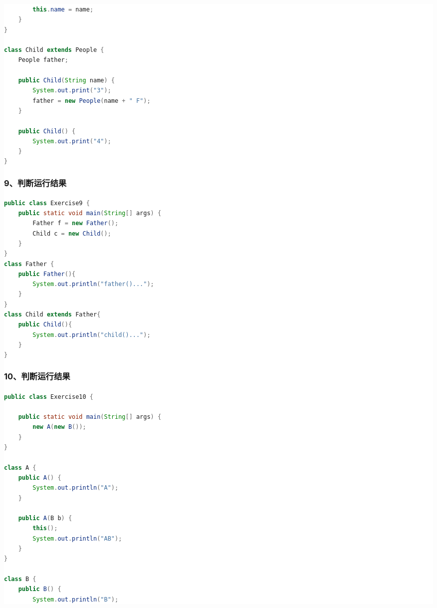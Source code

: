 ```java
		this.name = name;
	}
}

class Child extends People {
	People father;

	public Child(String name) {
		System.out.print("3");
		father = new People(name + " F");
	}

	public Child() {
		System.out.print("4");
	}
}

```

### 9、判断运行结果

```java
public class Exercise9 {
	public static void main(String[] args) {
		Father f = new Father();
		Child c = new Child();
	}
}
class Father {
	public Father(){
		System.out.println("father()...");
	}
}
class Child extends Father{
	public Child(){
		System.out.println("child()...");
	}
}
```

### 10、判断运行结果

```java
public class Exercise10 {

	public static void main(String[] args) {
		new A(new B());
	}
}

class A {
	public A() {
		System.out.println("A");
	}

	public A(B b) {
		this();
		System.out.println("AB");
	}
}

class B {
	public B() {
		System.out.println("B");
```